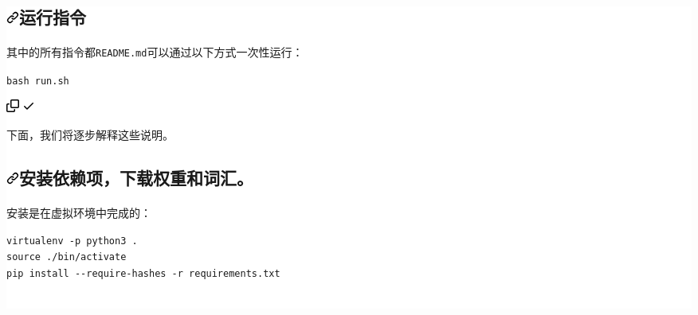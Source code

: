 <h2 tabindex="-1" dir="auto"><a id="user-content-run-the-instructions" class="anchor" aria-hidden="true" tabindex="-1" href="#run-the-instructions"><svg class="octicon octicon-link" viewBox="0 0 16 16" version="1.1" width="16" height="16" aria-hidden="true"><path d="m7.775 3.275 1.25-1.25a3.5 3.5 0 1 1 4.95 4.95l-2.5 2.5a3.5 3.5 0 0 1-4.95 0 .751.751 0 0 1 .018-1.042.751.751 0 0 1 1.042-.018 1.998 1.998 0 0 0 2.83 0l2.5-2.5a2.002 2.002 0 0 0-2.83-2.83l-1.25 1.25a.751.751 0 0 1-1.042-.018.751.751 0 0 1-.018-1.042Zm-4.69 9.64a1.998 1.998 0 0 0 2.83 0l1.25-1.25a.751.751 0 0 1 1.042.018.751.751 0 0 1 .018 1.042l-1.25 1.25a3.5 3.5 0 1 1-4.95-4.95l2.5-2.5a3.5 3.5 0 0 1 4.95 0 .751.751 0 0 1-.018 1.042.751.751 0 0 1-1.042.018 1.998 1.998 0 0 0-2.83 0l-2.5 2.5a1.998 1.998 0 0 0 0 2.83Z"></path></svg></a><font style="vertical-align: inherit;"><font style="vertical-align: inherit;">运行指令</font></font></h2>
<p dir="auto"><font style="vertical-align: inherit;"><font style="vertical-align: inherit;">其中的所有指令都</font></font><code>README.md</code><font style="vertical-align: inherit;"><font style="vertical-align: inherit;">可以通过以下方式一次性运行：</font></font></p>
<div class="snippet-clipboard-content notranslate position-relative overflow-auto"><pre class="notranslate"><code>bash run.sh
</code></pre><div class="zeroclipboard-container">
    <clipboard-copy aria-label="Copy" class="ClipboardButton btn btn-invisible js-clipboard-copy m-2 p-0 tooltipped-no-delay d-flex flex-justify-center flex-items-center" data-copy-feedback="Copied!" data-tooltip-direction="w" value="bash run.sh" tabindex="0" role="button">
      <svg aria-hidden="true" height="16" viewBox="0 0 16 16" version="1.1" width="16" data-view-component="true" class="octicon octicon-copy js-clipboard-copy-icon">
    <path d="M0 6.75C0 5.784.784 5 1.75 5h1.5a.75.75 0 0 1 0 1.5h-1.5a.25.25 0 0 0-.25.25v7.5c0 .138.112.25.25.25h7.5a.25.25 0 0 0 .25-.25v-1.5a.75.75 0 0 1 1.5 0v1.5A1.75 1.75 0 0 1 9.25 16h-7.5A1.75 1.75 0 0 1 0 14.25Z"></path><path d="M5 1.75C5 .784 5.784 0 6.75 0h7.5C15.216 0 16 .784 16 1.75v7.5A1.75 1.75 0 0 1 14.25 11h-7.5A1.75 1.75 0 0 1 5 9.25Zm1.75-.25a.25.25 0 0 0-.25.25v7.5c0 .138.112.25.25.25h7.5a.25.25 0 0 0 .25-.25v-7.5a.25.25 0 0 0-.25-.25Z"></path>
</svg>
      <svg aria-hidden="true" height="16" viewBox="0 0 16 16" version="1.1" width="16" data-view-component="true" class="octicon octicon-check js-clipboard-check-icon color-fg-success d-none">
    <path d="M13.78 4.22a.75.75 0 0 1 0 1.06l-7.25 7.25a.75.75 0 0 1-1.06 0L2.22 9.28a.751.751 0 0 1 .018-1.042.751.751 0 0 1 1.042-.018L6 10.94l6.72-6.72a.75.75 0 0 1 1.06 0Z"></path>
</svg>
    </clipboard-copy>
  </div></div>
<p dir="auto"><font style="vertical-align: inherit;"><font style="vertical-align: inherit;">下面，我们将逐步解释这些说明。</font></font></p>
<h2 tabindex="-1" dir="auto"><a id="user-content-install-dependencies-download-weights-and-vocabulary" class="anchor" aria-hidden="true" tabindex="-1" href="#install-dependencies-download-weights-and-vocabulary"><svg class="octicon octicon-link" viewBox="0 0 16 16" version="1.1" width="16" height="16" aria-hidden="true"><path d="m7.775 3.275 1.25-1.25a3.5 3.5 0 1 1 4.95 4.95l-2.5 2.5a3.5 3.5 0 0 1-4.95 0 .751.751 0 0 1 .018-1.042.751.751 0 0 1 1.042-.018 1.998 1.998 0 0 0 2.83 0l2.5-2.5a2.002 2.002 0 0 0-2.83-2.83l-1.25 1.25a.751.751 0 0 1-1.042-.018.751.751 0 0 1-.018-1.042Zm-4.69 9.64a1.998 1.998 0 0 0 2.83 0l1.25-1.25a.751.751 0 0 1 1.042.018.751.751 0 0 1 .018 1.042l-1.25 1.25a3.5 3.5 0 1 1-4.95-4.95l2.5-2.5a3.5 3.5 0 0 1 4.95 0 .751.751 0 0 1-.018 1.042.751.751 0 0 1-1.042.018 1.998 1.998 0 0 0-2.83 0l-2.5 2.5a1.998 1.998 0 0 0 0 2.83Z"></path></svg></a><font style="vertical-align: inherit;"><font style="vertical-align: inherit;">安装依赖项，下载权重和词汇。</font></font></h2>
<p dir="auto"><font style="vertical-align: inherit;"><font style="vertical-align: inherit;">安装是在虚拟环境中完成的：</font></font></p>
<div class="snippet-clipboard-content notranslate position-relative overflow-auto"><pre class="notranslate"><code>virtualenv -p python3 .
source ./bin/activate
pip install --require-hashes -r requirements.txt
</code></pre><div class="zeroclipboard-container">
    <clipboard-copy aria-label="Copy" class="ClipboardButton btn btn-invisible js-clipboard-copy m-2 p-0 tooltipped-no-delay d-flex flex-justify-center flex-items-center" data-copy-feedback="Copied!" data-tooltip-direction="w" value="virtualenv -p python3 .
source ./bin/activate
pip install --require-hashes -r requirements.txt" tabindex="0" role="button">
      <svg aria-hidden="true" height="16" viewBox="0 0 16 16" version="1.1" width="16" data-view-component="true" class="octicon octicon-copy js-clipboard-copy-icon">